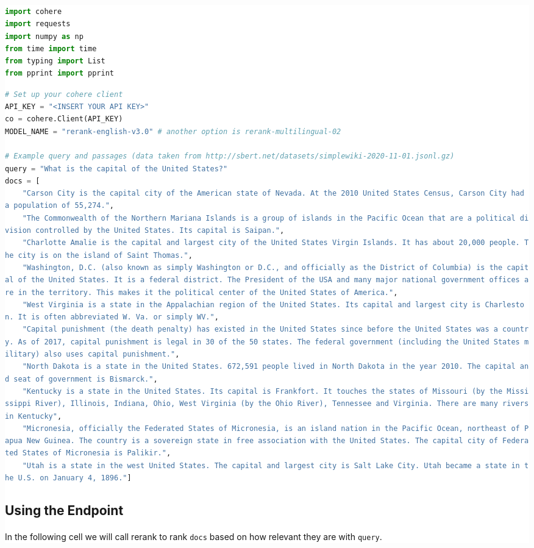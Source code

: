 
```python
import cohere
import requests
import numpy as np
from time import time
from typing import List
from pprint import pprint
```


```python
# Set up your cohere client
API_KEY = "<INSERT YOUR API KEY>"
co = cohere.Client(API_KEY)
MODEL_NAME = "rerank-english-v3.0" # another option is rerank-multilingual-02

# Example query and passages (data taken from http://sbert.net/datasets/simplewiki-2020-11-01.jsonl.gz)
query = "What is the capital of the United States?"
docs = [
    "Carson City is the capital city of the American state of Nevada. At the 2010 United States Census, Carson City had a population of 55,274.",
    "The Commonwealth of the Northern Mariana Islands is a group of islands in the Pacific Ocean that are a political division controlled by the United States. Its capital is Saipan.",
    "Charlotte Amalie is the capital and largest city of the United States Virgin Islands. It has about 20,000 people. The city is on the island of Saint Thomas.",
    "Washington, D.C. (also known as simply Washington or D.C., and officially as the District of Columbia) is the capital of the United States. It is a federal district. The President of the USA and many major national government offices are in the territory. This makes it the political center of the United States of America.",
    "West Virginia is a state in the Appalachian region of the United States. Its capital and largest city is Charleston. It is often abbreviated W. Va. or simply WV.",
    "Capital punishment (the death penalty) has existed in the United States since before the United States was a country. As of 2017, capital punishment is legal in 30 of the 50 states. The federal government (including the United States military) also uses capital punishment.",
    "North Dakota is a state in the United States. 672,591 people lived in North Dakota in the year 2010. The capital and seat of government is Bismarck.",
    "Kentucky is a state in the United States. Its capital is Frankfort. It touches the states of Missouri (by the Mississippi River), Illinois, Indiana, Ohio, West Virginia (by the Ohio River), Tennessee and Virginia. There are many rivers in Kentucky",
    "Micronesia, officially the Federated States of Micronesia, is an island nation in the Pacific Ocean, northeast of Papua New Guinea. The country is a sovereign state in free association with the United States. The capital city of Federated States of Micronesia is Palikir.",
    "Utah is a state in the west United States. The capital and largest city is Salt Lake City. Utah became a state in the U.S. on January 4, 1896."]
```

## Using the Endpoint
In the following cell we will call rerank to rank `docs` based on how relevant they are with `query`.

